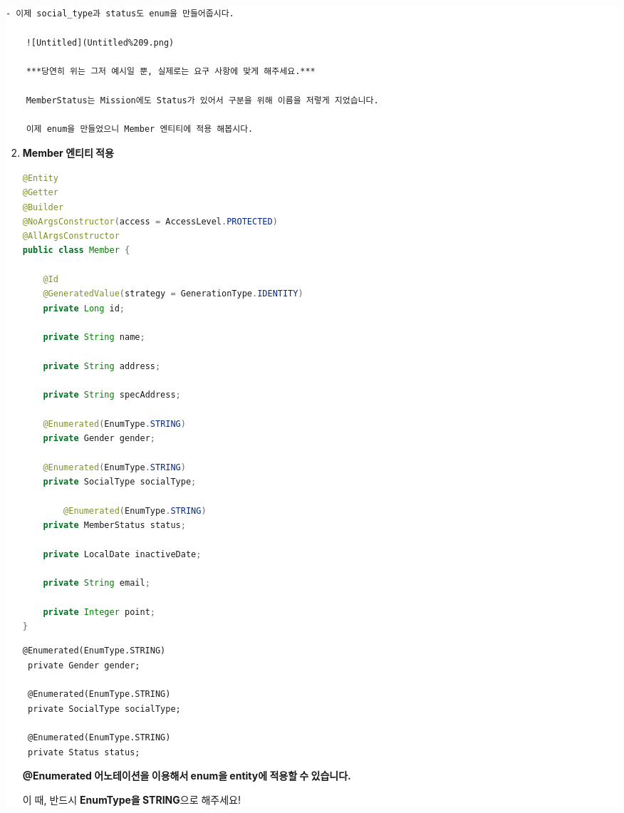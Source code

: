     - 이제 social_type과 status도 enum을 만들어줍시다.
        
        ![Untitled](Untitled%209.png)
        
        ***당연히 위는 그저 예시일 뿐, 실제로는 요구 사항에 맞게 해주세요.***
        
        MemberStatus는 Mission에도 Status가 있어서 구분을 위해 이름을 저렇게 지었습니다.
        
        이제 enum을 만들었으니 Member 엔티티에 적용 해봅시다.
        
2. **Member 엔티티 적용**
    
    ```java
    @Entity
    @Getter
    @Builder
    @NoArgsConstructor(access = AccessLevel.PROTECTED)
    @AllArgsConstructor
    public class Member {
    
        @Id
        @GeneratedValue(strategy = GenerationType.IDENTITY)
        private Long id;
    
        private String name;
    
        private String address;
    
        private String specAddress;
    
        @Enumerated(EnumType.STRING)
        private Gender gender;
        
        @Enumerated(EnumType.STRING)
        private SocialType socialType;
        
    		@Enumerated(EnumType.STRING)
        private MemberStatus status;
    
        private LocalDate inactiveDate;
    
        private String email;
    
        private Integer point;
    }
    ```
    
       @Enumerated(EnumType.STRING)
        private Gender gender;
        
        @Enumerated(EnumType.STRING)
        private SocialType socialType;
        
        @Enumerated(EnumType.STRING)
        private Status status;
    
    **@Enumerated 어노테이션을 이용해서 enum을 entity에 적용할 수 있습니다.**
    
    이 때, 반드시 **EnumType을 STRING**으로 해주세요!
    